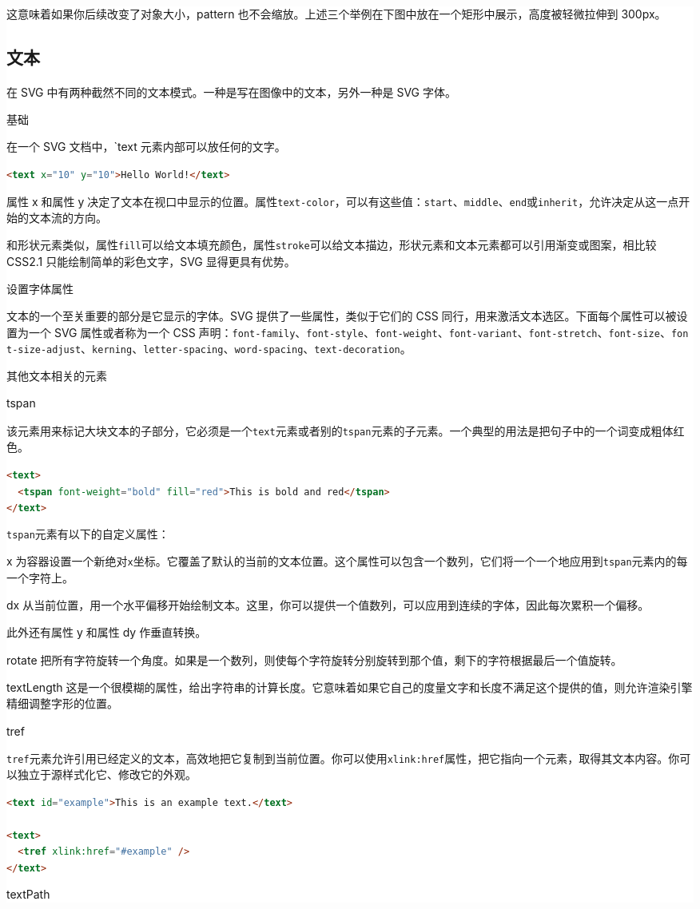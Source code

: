 这意味着如果你后续改变了对象大小，pattern 也不会缩放。上述三个举例在下图中放在一个矩形中展示，高度被轻微拉伸到 300px。

## 文本

在 SVG 中有两种截然不同的文本模式。一种是写在图像中的文本，另外一种是 SVG 字体。

基础

在一个 SVG 文档中，`text 元素内部可以放任何的文字。

```html
<text x="10" y="10">Hello World!</text>
```

属性 x 和属性 y 决定了文本在视口中显示的位置。属性`text-color`，可以有这些值：`start`、`middle`、`end`或`inherit`，允许决定从这一点开始的文本流的方向。

和形状元素类似，属性`fill`可以给文本填充颜色，属性`stroke`可以给文本描边，形状元素和文本元素都可以引用渐变或图案，相比较 CSS2.1 只能绘制简单的彩色文字，SVG 显得更具有优势。

设置字体属性

文本的一个至关重要的部分是它显示的字体。SVG 提供了一些属性，类似于它们的 CSS 同行，用来激活文本选区。下面每个属性可以被设置为一个 SVG 属性或者称为一个 CSS 声明：`font-family`、`font-style`、`font-weight`、`font-variant`、`font-stretch`、`font-size`、`font-size-adjust`、`kerning`、`letter-spacing`、`word-spacing`、`text-decoration`。

其他文本相关的元素

tspan

该元素用来标记大块文本的子部分，它必须是一个`text`元素或者别的`tspan`元素的子元素。一个典型的用法是把句子中的一个词变成粗体红色。

```html
<text>
  <tspan font-weight="bold" fill="red">This is bold and red</tspan>
</text>
```

`tspan`元素有以下的自定义属性：

x 为容器设置一个新绝对`x`坐标。它覆盖了默认的当前的文本位置。这个属性可以包含一个数列，它们将一个一个地应用到`tspan`元素内的每一个字符上。

dx 从当前位置，用一个水平偏移开始绘制文本。这里，你可以提供一个值数列，可以应用到连续的字体，因此每次累积一个偏移。

此外还有属性 y 和属性 dy 作垂直转换。

rotate 把所有字符旋转一个角度。如果是一个数列，则使每个字符旋转分别旋转到那个值，剩下的字符根据最后一个值旋转。

textLength 这是一个很模糊的属性，给出字符串的计算长度。它意味着如果它自己的度量文字和长度不满足这个提供的值，则允许渲染引擎精细调整字形的位置。

tref

`tref`元素允许引用已经定义的文本，高效地把它复制到当前位置。你可以使用`xlink:href`属性，把它指向一个元素，取得其文本内容。你可以独立于源样式化它、修改它的外观。

```html
<text id="example">This is an example text.</text>

<text>
  <tref xlink:href="#example" />
</text>
```

textPath

